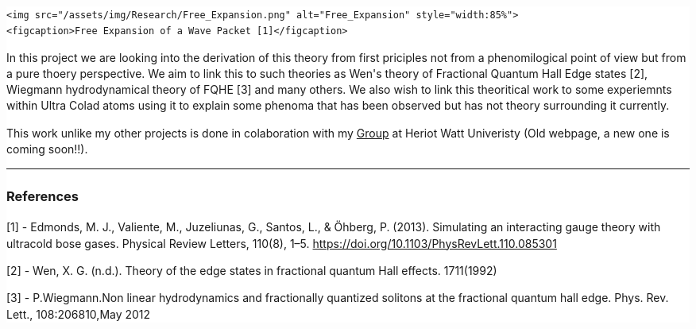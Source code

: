    <img src="/assets/img/Research/Free_Expansion.png" alt="Free_Expansion" style="width:85%">
    <figcaption>Free Expansion of a Wave Packet [1]</figcaption>
  </div>
</div>

In this project we are looking into the derivation of this theory from first priciples not from a phenomilogical point of view but from a pure thoery perspective. We aim to link this to such theories as Wen's theory of Fractional Quantum Hall Edge states [2], Wiegmann hydrodynamical theory of FQHE [3] and many others. We also wish to link this theoritical work to some experiemnts within Ultra Colad atoms using it to explain some phenoma that has been observed but has not theory surrounding it currently. 

This work unlike my other projects is done in colaboration with my [Group](http://home.eps.hw.ac.uk/~po15/index.html) at Heriot Watt Univeristy (Old webpage, a new one is coming soon!!).
</body>


<hr>

### References

[1] - Edmonds, M. J., Valiente, M., Juzeliunas, G., Santos, L., & Öhberg, P. (2013). Simulating an interacting gauge theory with ultracold bose gases. Physical Review Letters, 110(8), 1–5. https://doi.org/10.1103/PhysRevLett.110.085301

[2] - Wen, X. G. (n.d.). Theory of the edge states in fractional quantum Hall effects. 1711(1992)

[3] - P.Wiegmann.Non linear hydrodynamics and fractionally quantized solitons at the fractional quantum hall edge. Phys. Rev. Lett., 108:206810,May 2012
